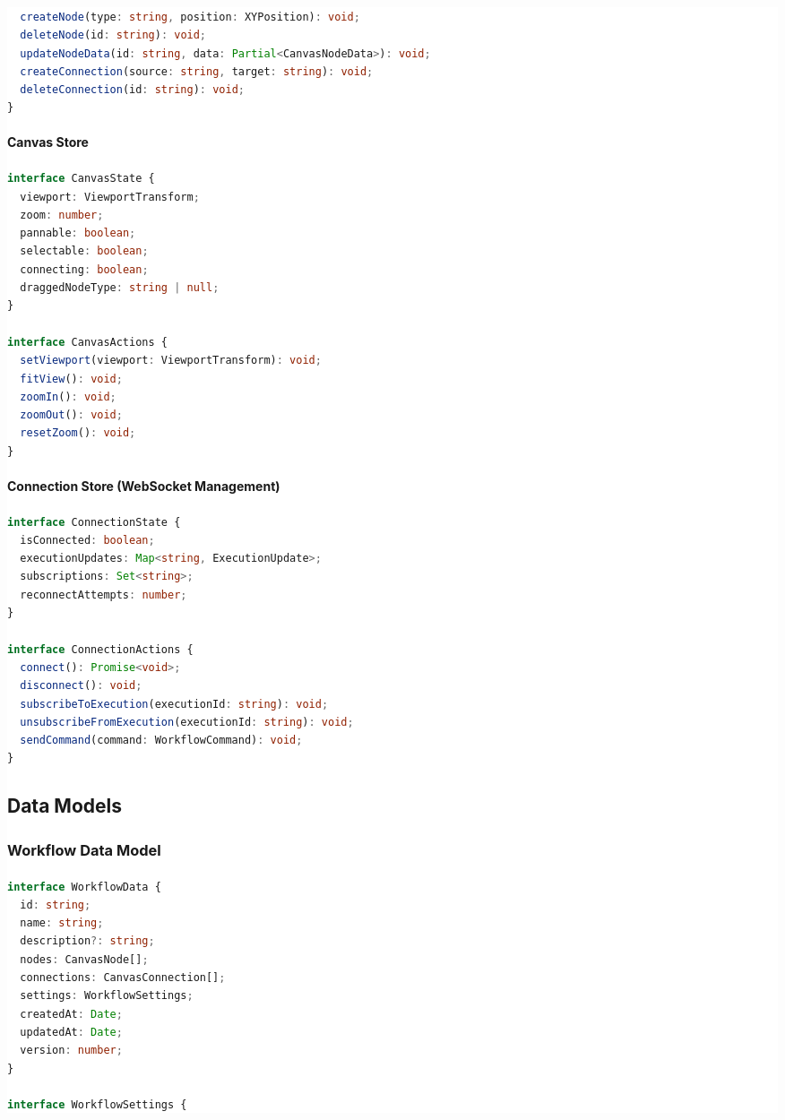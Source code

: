 ```typescript
  createNode(type: string, position: XYPosition): void;
  deleteNode(id: string): void;
  updateNodeData(id: string, data: Partial<CanvasNodeData>): void;
  createConnection(source: string, target: string): void;
  deleteConnection(id: string): void;
}
```

#### Canvas Store
```typescript
interface CanvasState {
  viewport: ViewportTransform;
  zoom: number;
  pannable: boolean;
  selectable: boolean;
  connecting: boolean;
  draggedNodeType: string | null;
}

interface CanvasActions {
  setViewport(viewport: ViewportTransform): void;
  fitView(): void;
  zoomIn(): void;
  zoomOut(): void;
  resetZoom(): void;
}
```

#### Connection Store (WebSocket Management)
```typescript
interface ConnectionState {
  isConnected: boolean;
  executionUpdates: Map<string, ExecutionUpdate>;
  subscriptions: Set<string>;
  reconnectAttempts: number;
}

interface ConnectionActions {
  connect(): Promise<void>;
  disconnect(): void;
  subscribeToExecution(executionId: string): void;
  unsubscribeFromExecution(executionId: string): void;
  sendCommand(command: WorkflowCommand): void;
}
```

## Data Models

### Workflow Data Model
```typescript
interface WorkflowData {
  id: string;
  name: string;
  description?: string;
  nodes: CanvasNode[];
  connections: CanvasConnection[];
  settings: WorkflowSettings;
  createdAt: Date;
  updatedAt: Date;
  version: number;
}

interface WorkflowSettings {
```